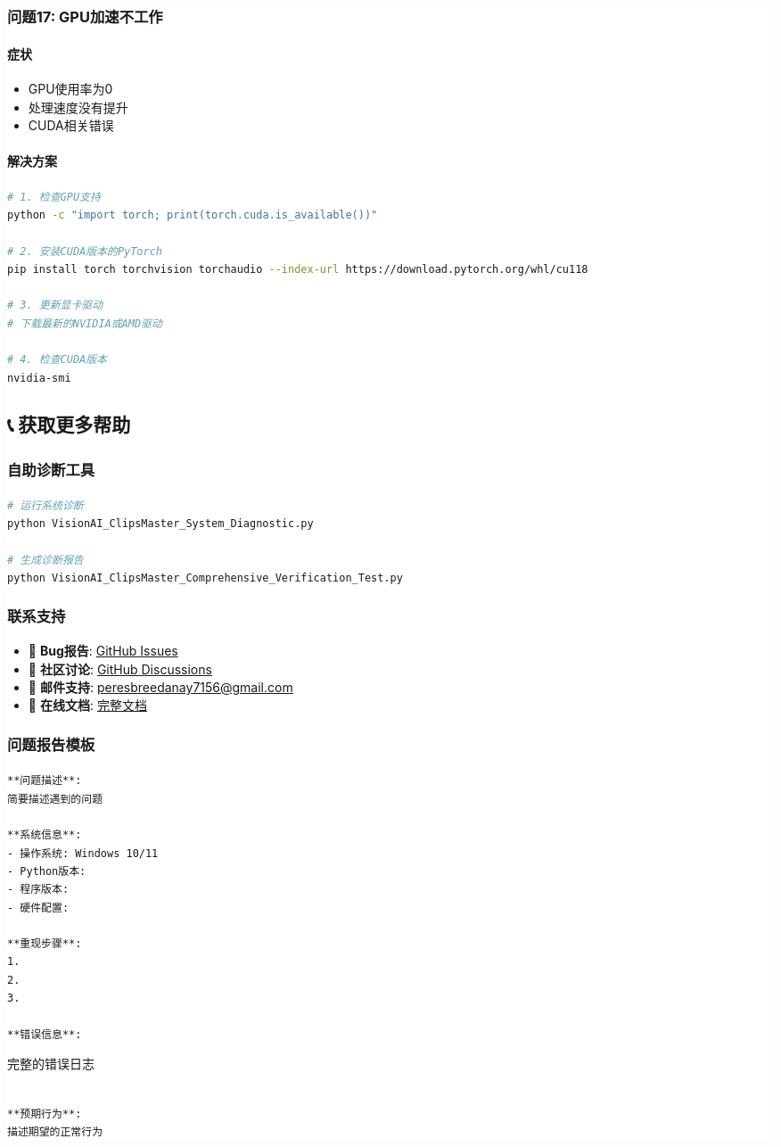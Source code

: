 ### 问题17: GPU加速不工作

#### 症状
- GPU使用率为0
- 处理速度没有提升
- CUDA相关错误

#### 解决方案
```bash
# 1. 检查GPU支持
python -c "import torch; print(torch.cuda.is_available())"

# 2. 安装CUDA版本的PyTorch
pip install torch torchvision torchaudio --index-url https://download.pytorch.org/whl/cu118

# 3. 更新显卡驱动
# 下载最新的NVIDIA或AMD驱动

# 4. 检查CUDA版本
nvidia-smi
```

## 📞 获取更多帮助

### 自助诊断工具
```bash
# 运行系统诊断
python VisionAI_ClipsMaster_System_Diagnostic.py

# 生成诊断报告
python VisionAI_ClipsMaster_Comprehensive_Verification_Test.py
```

### 联系支持
- 🐛 **Bug报告**: [GitHub Issues](https://github.com/CKEN-STAR/VisionAI-ClipsMaster/issues)
- 💬 **社区讨论**: [GitHub Discussions](https://github.com/CKEN-STAR/VisionAI-ClipsMaster/discussions)
- 📧 **邮件支持**: peresbreedanay7156@gmail.com
- 📖 **在线文档**: [完整文档](README.md)

### 问题报告模板
```
**问题描述**: 
简要描述遇到的问题

**系统信息**:
- 操作系统: Windows 10/11
- Python版本: 
- 程序版本: 
- 硬件配置: 

**重现步骤**:
1. 
2. 
3. 

**错误信息**:
```
完整的错误日志
```

**预期行为**: 
描述期望的正常行为

```